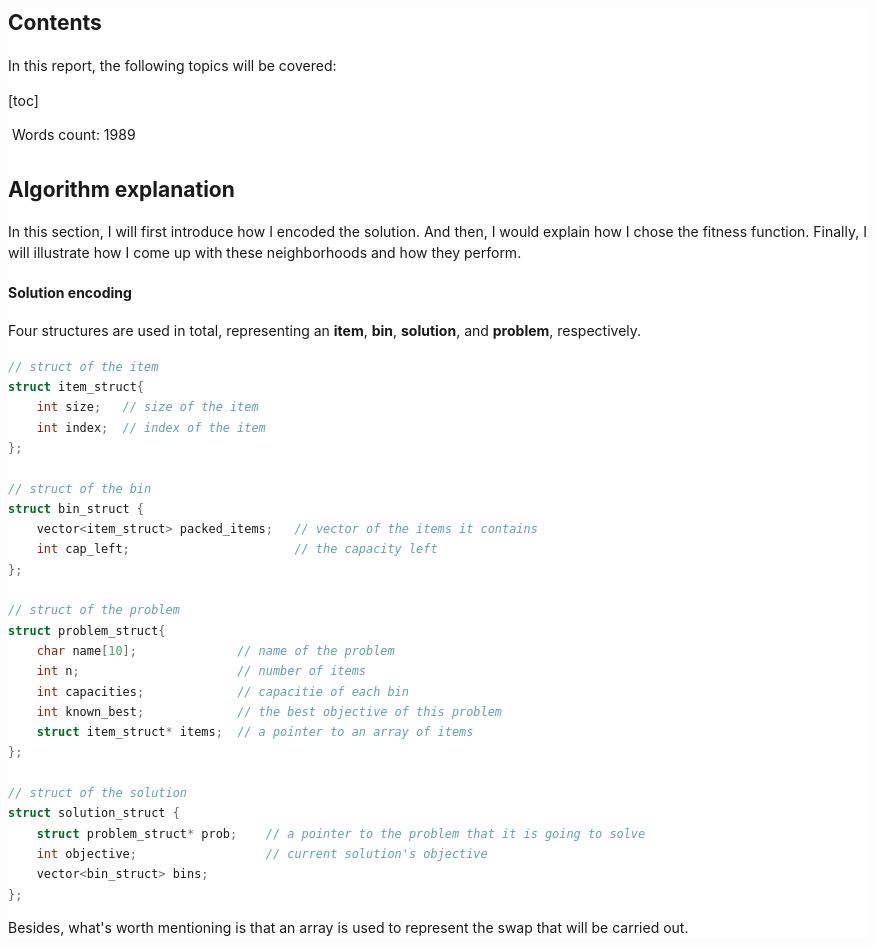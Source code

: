 

## Contents

In this report, the following topics will be covered:

[toc]

​																																									Words count: 1989

## Algorithm explanation

In this section, I will first introduce how I encoded the solution. And then, I would explain how I chose the fitness function. Finally, I will illustrate how I come up with these neighborhoods and how they perform. 

#### Solution encoding

Four structures are used in total, representing an **item**, **bin**, **solution**, and **problem**, respectively. 

```c++
// struct of the item
struct item_struct{
    int size;   // size of the item
    int index;  // index of the item
};

// struct of the bin
struct bin_struct {
    vector<item_struct> packed_items;   // vector of the items it contains
    int cap_left;                       // the capacity left
};

// struct of the problem
struct problem_struct{
    char name[10];              // name of the problem
    int n;                      // number of items
    int capacities;             // capacitie of each bin
    int known_best;             // the best objective of this problem
    struct item_struct* items;  // a pointer to an array of items
};

// struct of the solution
struct solution_struct {
    struct problem_struct* prob;    // a pointer to the problem that it is going to solve
    int objective;                  // current solution's objective
    vector<bin_struct> bins;
};
```



Besides, what's worth mentioning is that an array is used to represent the swap that will be carried out. 
